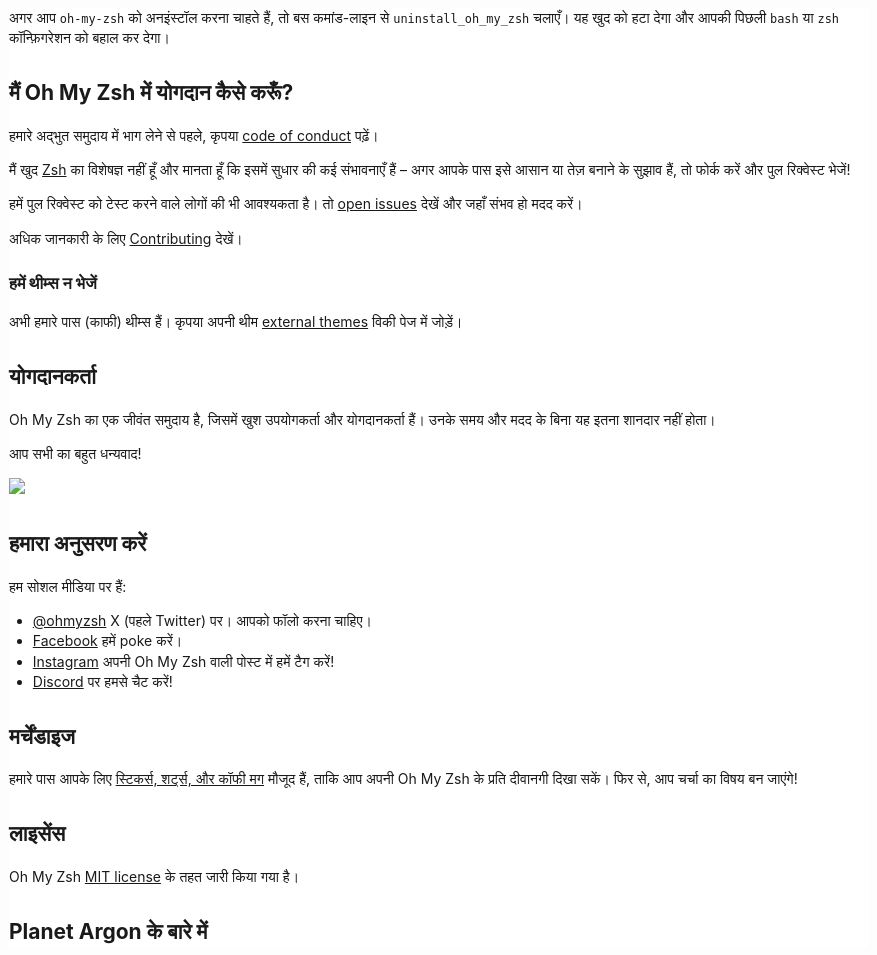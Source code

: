 अगर आप `oh-my-zsh` को अनइंस्टॉल करना चाहते हैं, तो बस कमांड-लाइन से `uninstall_oh_my_zsh` चलाएँ। यह खुद को हटा देगा और आपकी पिछली `bash` या `zsh` कॉन्फ़िगरेशन को बहाल कर देगा।

## मैं Oh My Zsh में योगदान कैसे करूँ?

हमारे अद्भुत समुदाय में भाग लेने से पहले, कृपया [code of conduct](CODE_OF_CONDUCT.md) पढ़ें।

मैं खुद [Zsh](https://www.zsh.org/) का विशेषज्ञ नहीं हूँ और मानता हूँ कि इसमें सुधार की कई संभावनाएँ हैं – अगर आपके पास इसे आसान या तेज़ बनाने के सुझाव हैं, तो फोर्क करें और पुल रिक्वेस्ट भेजें!

हमें पुल रिक्वेस्ट को टेस्ट करने वाले लोगों की भी आवश्यकता है। तो [open issues](https://github.com/ohmyzsh/ohmyzsh/issues) देखें और जहाँ संभव हो मदद करें।

अधिक जानकारी के लिए [Contributing](CONTRIBUTING.md) देखें।

### हमें थीम्स न भेजें

अभी हमारे पास (काफी) थीम्स हैं। कृपया अपनी थीम [external themes](https://github.com/ohmyzsh/ohmyzsh/wiki/External-themes) विकी पेज में जोड़ें।

## योगदानकर्ता

Oh My Zsh का एक जीवंत समुदाय है, जिसमें खुश उपयोगकर्ता और योगदानकर्ता हैं। उनके समय और मदद के बिना यह इतना शानदार नहीं होता।

आप सभी का बहुत धन्यवाद!

<a href="https://github.com/ohmyzsh/ohmyzsh/graphs/contributors">
  <img src="https://contrib.rocks/image?repo=ohmyzsh/ohmyzsh" width="100%"/>
</a>

## हमारा अनुसरण करें

हम सोशल मीडिया पर हैं:

- [@ohmyzsh](https://x.com/ohmyzsh) X (पहले Twitter) पर। आपको फॉलो करना चाहिए।
- [Facebook](https://www.facebook.com/Oh-My-Zsh-296616263819290/) हमें poke करें।
- [Instagram](https://www.instagram.com/_ohmyzsh/) अपनी Oh My Zsh वाली पोस्ट में हमें टैग करें!
- [Discord](https://discord.gg/ohmyzsh) पर हमसे चैट करें!

## मर्चेंडाइज

हमारे पास आपके लिए
[स्टिकर्स, शर्ट्स, और कॉफी मग](https://shop.planetargon.com/collections/oh-my-zsh?utm_source=github)
मौजूद हैं, ताकि आप अपनी Oh My Zsh के प्रति दीवानगी दिखा सकें। फिर से, आप चर्चा का विषय बन जाएंगे!

## लाइसेंस

Oh My Zsh [MIT license](LICENSE.txt) के तहत जारी किया गया है।

## Planet Argon के बारे में
